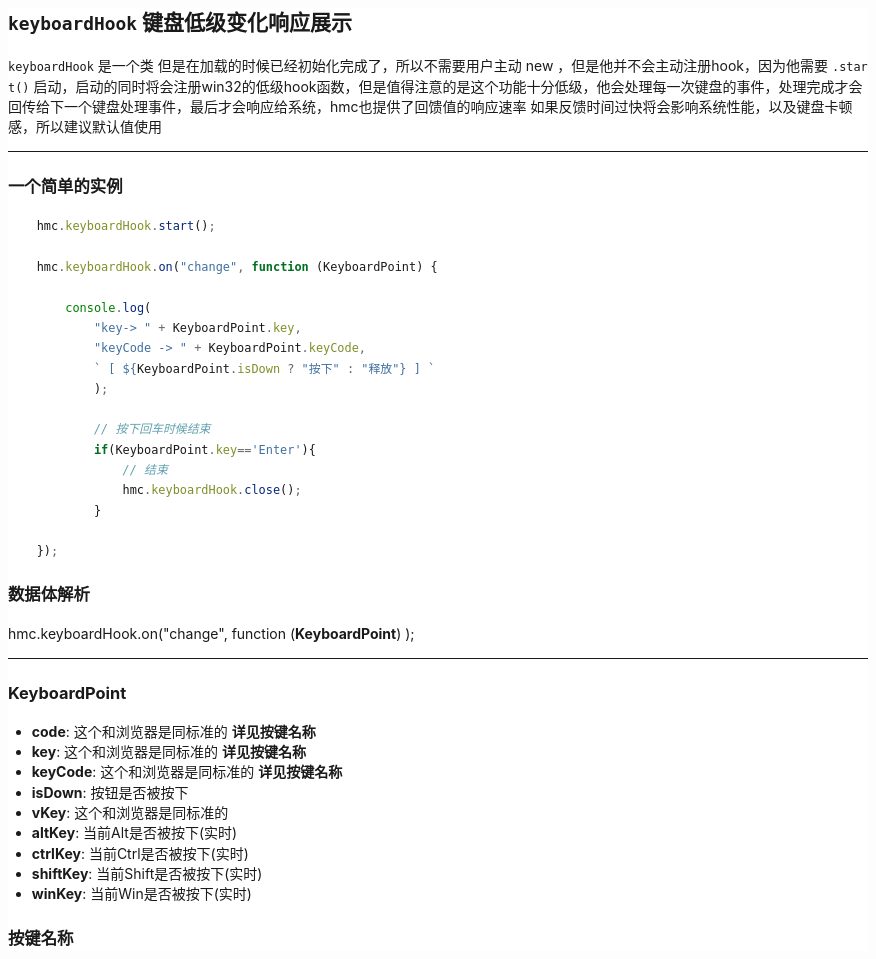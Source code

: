 



## `keyboardHook`   键盘低级变化响应展示

`keyboardHook` 是一个类 但是在加载的时候已经初始化完成了，所以不需要用户主动 new ，但是他并不会主动注册hook，因为他需要 `.start()` 启动，启动的同时将会注册win32的低级hook函数，但是值得注意的是这个功能十分低级，他会处理每一次键盘的事件，处理完成才会回传给下一个键盘处理事件，最后才会响应给系统，hmc也提供了回馈值的响应速率 如果反馈时间过快将会影响系统性能，以及键盘卡顿感，所以建议默认值使用

------

### **一个简单的实例**

```javascript
	hmc.keyboardHook.start();

    hmc.keyboardHook.on("change", function (KeyboardPoint) {
        
        console.log(
            "key-> " + KeyboardPoint.key, 
            "keyCode -> " + KeyboardPoint.keyCode, 
            ` [ ${KeyboardPoint.isDown ? "按下" : "释放"} ] `
            );

            // 按下回车时候结束
            if(KeyboardPoint.key=='Enter'){
                // 结束
                hmc.keyboardHook.close();
            }
            
    });
```

### **数据体解析**

hmc.keyboardHook.on("change", function (**KeyboardPoint**) );

------

### **KeyboardPoint**

- **code**: 这个和浏览器是同标准的 **详见按键名称**
- **key**: 这个和浏览器是同标准的 **详见按键名称**
- **keyCode**: 这个和浏览器是同标准的 **详见按键名称**
- **isDown**: 按钮是否被按下
- **vKey**: 这个和浏览器是同标准的
- **altKey**: 当前Alt是否被按下(实时)
- **ctrlKey**: 当前Ctrl是否被按下(实时)
- **shiftKey**: 当前Shift是否被按下(实时)
- **winKey**: 当前Win是否被按下(实时)

### **按键名称**
